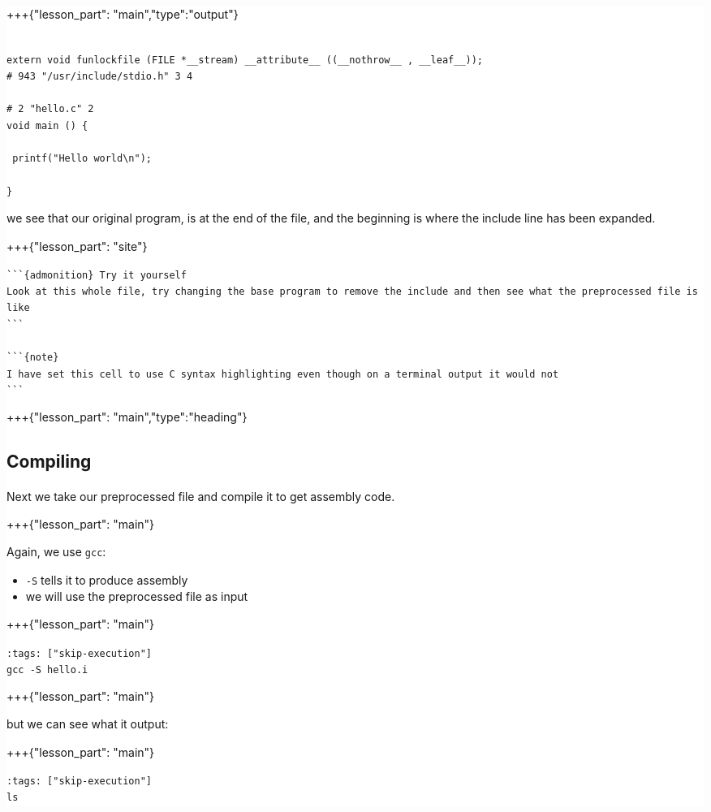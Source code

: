 +++{"lesson_part": "main","type":"output"}

```{code-block} console

extern void funlockfile (FILE *__stream) __attribute__ ((__nothrow__ , __leaf__));
# 943 "/usr/include/stdio.h" 3 4

# 2 "hello.c" 2
void main () {

 printf("Hello world\n");

}
```

we see that our original program, is at the end of the file, and the beginning is where the include line has been expanded. 

+++{"lesson_part": "site"}

````{margin}
```{admonition} Try it yourself
Look at this whole file, try changing the base program to remove the include and then see what the preprocessed file is like
```

```{note}
I have set this cell to use C syntax highlighting even though on a terminal output it would not
```
````
+++{"lesson_part": "main","type":"heading"}

## Compiling

Next we take our preprocessed file and compile it to get assembly code.



+++{"lesson_part": "main"}

Again, we use `gcc`:
- `-S` tells it to produce assembly
- we will use the preprocessed file as input

+++{"lesson_part": "main"}

```{code-cell} bash
:tags: ["skip-execution"]
gcc -S hello.i
```

+++{"lesson_part": "main"}

but we can see what it output: 

+++{"lesson_part": "main"}

```{code-cell} bash
:tags: ["skip-execution"]
ls
```
